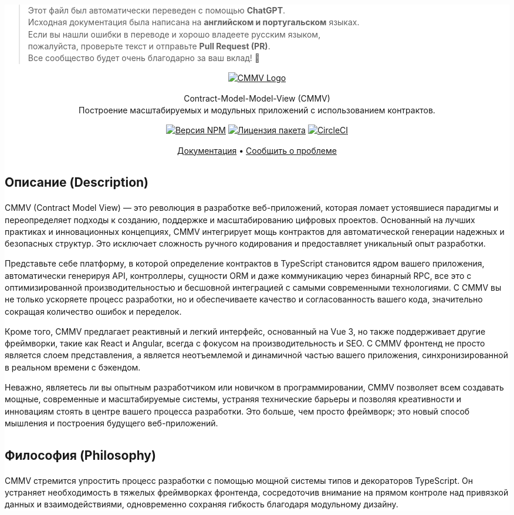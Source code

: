 > Этот файл был автоматически переведен с помощью **ChatGPT**.  
> Исходная документация была написана на **английском и португальском** языках.  
> Если вы нашли ошибки в переводе и хорошо владеете русским языком,  
> пожалуйста, проверьте текст и отправьте **Pull Request (PR)**.  
> Все сообщество будет очень благодарно за ваш вклад! 🙌  

<p align="center">
  <a href="https://cmmv.io/" target="blank"><img src="https://raw.githubusercontent.com/cmmvio/docs.cmmv.io/main/public/assets/logo_CMMV2_icon.png" width="300" alt="CMMV Logo" /></a>
</p>
<p align="center">Contract-Model-Model-View (CMMV) <br/> Построение масштабируемых и модульных приложений с использованием контрактов.</p>
<p align="center">
    <a href="https://www.npmjs.com/package/@cmmv/core"><img src="https://img.shields.io/npm/v/@cmmv/core.svg" alt="Версия NPM" /></a>
    <a href="https://github.com/cmmvio/cmmv/blob/main/LICENSE"><img src="https://img.shields.io/npm/l/@cmmv/core.svg" alt="Лицензия пакета" /></a>
    <a href="https://dl.circleci.com/status-badge/redirect/circleci/QyJWAYrZ9JTfN1eubSDo5u/7gdwcdqbMYfbYYX4hhoNhc/tree/main" target="_blank"><img src="https://dl.circleci.com/status-badge/img/circleci/QyJWAYrZ9JTfN1eubSDo5u/7gdwcdqbMYfbYYX4hhoNhc/tree/main.svg" alt="CircleCI" /></a>
</p>

<p align="center">
  <a href="https://cmmv.io">Документация</a> &bull;
  <a href="https://github.com/cmmvio/cmmv/issues">Сообщить о проблеме</a>
</p>

## Описание (Description)

CMMV (Contract Model View) — это революция в разработке веб-приложений, которая ломает устоявшиеся парадигмы и переопределяет подходы к созданию, поддержке и масштабированию цифровых проектов. Основанный на лучших практиках и инновационных концепциях, CMMV интегрирует мощь контрактов для автоматической генерации надежных и безопасных структур. Это исключает сложность ручного кодирования и предоставляет уникальный опыт разработки.

Представьте себе платформу, в которой определение контрактов в TypeScript становится ядром вашего приложения, автоматически генерируя API, контроллеры, сущности ORM и даже коммуникацию через бинарный RPC, все это с оптимизированной производительностью и бесшовной интеграцией с самыми современными технологиями. С CMMV вы не только ускоряете процесс разработки, но и обеспечиваете качество и согласованность вашего кода, значительно сокращая количество ошибок и переделок.

Кроме того, CMMV предлагает реактивный и легкий интерфейс, основанный на Vue 3, но также поддерживает другие фреймворки, такие как React и Angular, всегда с фокусом на производительность и SEO. С CMMV фронтенд не просто является слоем представления, а является неотъемлемой и динамичной частью вашего приложения, синхронизированной в реальном времени с бэкендом.

Неважно, являетесь ли вы опытным разработчиком или новичком в программировании, CMMV позволяет всем создавать мощные, современные и масштабируемые системы, устраняя технические барьеры и позволяя креативности и инновациям стоять в центре вашего процесса разработки. Это больше, чем просто фреймворк; это новый способ мышления и построения будущего веб-приложений.

## Философия (Philosophy)

CMMV стремится упростить процесс разработки с помощью мощной системы типов и декораторов TypeScript. Он устраняет необходимость в тяжелых фреймворках фронтенда, сосредоточив внимание на прямом контроле над привязкой данных и взаимодействиями, одновременно сохраняя гибкость благодаря модульному дизайну.
